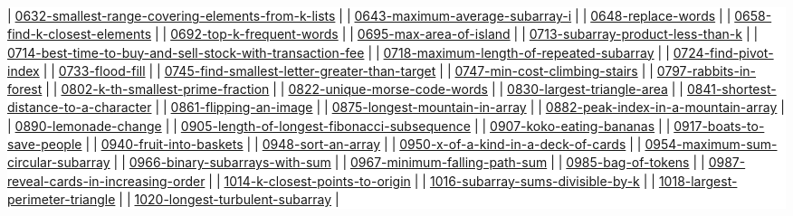 | [0632-smallest-range-covering-elements-from-k-lists](https://github.com/GitNerdSavvy/LeetCode-Problems/tree/master/0632-smallest-range-covering-elements-from-k-lists) |
| [0643-maximum-average-subarray-i](https://github.com/GitNerdSavvy/LeetCode-Problems/tree/master/0643-maximum-average-subarray-i) |
| [0648-replace-words](https://github.com/GitNerdSavvy/LeetCode-Problems/tree/master/0648-replace-words) |
| [0658-find-k-closest-elements](https://github.com/GitNerdSavvy/LeetCode-Problems/tree/master/0658-find-k-closest-elements) |
| [0692-top-k-frequent-words](https://github.com/GitNerdSavvy/LeetCode-Problems/tree/master/0692-top-k-frequent-words) |
| [0695-max-area-of-island](https://github.com/GitNerdSavvy/LeetCode-Problems/tree/master/0695-max-area-of-island) |
| [0713-subarray-product-less-than-k](https://github.com/GitNerdSavvy/LeetCode-Problems/tree/master/0713-subarray-product-less-than-k) |
| [0714-best-time-to-buy-and-sell-stock-with-transaction-fee](https://github.com/GitNerdSavvy/LeetCode-Problems/tree/master/0714-best-time-to-buy-and-sell-stock-with-transaction-fee) |
| [0718-maximum-length-of-repeated-subarray](https://github.com/GitNerdSavvy/LeetCode-Problems/tree/master/0718-maximum-length-of-repeated-subarray) |
| [0724-find-pivot-index](https://github.com/GitNerdSavvy/LeetCode-Problems/tree/master/0724-find-pivot-index) |
| [0733-flood-fill](https://github.com/GitNerdSavvy/LeetCode-Problems/tree/master/0733-flood-fill) |
| [0745-find-smallest-letter-greater-than-target](https://github.com/GitNerdSavvy/LeetCode-Problems/tree/master/0745-find-smallest-letter-greater-than-target) |
| [0747-min-cost-climbing-stairs](https://github.com/GitNerdSavvy/LeetCode-Problems/tree/master/0747-min-cost-climbing-stairs) |
| [0797-rabbits-in-forest](https://github.com/GitNerdSavvy/LeetCode-Problems/tree/master/0797-rabbits-in-forest) |
| [0802-k-th-smallest-prime-fraction](https://github.com/GitNerdSavvy/LeetCode-Problems/tree/master/0802-k-th-smallest-prime-fraction) |
| [0822-unique-morse-code-words](https://github.com/GitNerdSavvy/LeetCode-Problems/tree/master/0822-unique-morse-code-words) |
| [0830-largest-triangle-area](https://github.com/GitNerdSavvy/LeetCode-Problems/tree/master/0830-largest-triangle-area) |
| [0841-shortest-distance-to-a-character](https://github.com/GitNerdSavvy/LeetCode-Problems/tree/master/0841-shortest-distance-to-a-character) |
| [0861-flipping-an-image](https://github.com/GitNerdSavvy/LeetCode-Problems/tree/master/0861-flipping-an-image) |
| [0875-longest-mountain-in-array](https://github.com/GitNerdSavvy/LeetCode-Problems/tree/master/0875-longest-mountain-in-array) |
| [0882-peak-index-in-a-mountain-array](https://github.com/GitNerdSavvy/LeetCode-Problems/tree/master/0882-peak-index-in-a-mountain-array) |
| [0890-lemonade-change](https://github.com/GitNerdSavvy/LeetCode-Problems/tree/master/0890-lemonade-change) |
| [0905-length-of-longest-fibonacci-subsequence](https://github.com/GitNerdSavvy/LeetCode-Problems/tree/master/0905-length-of-longest-fibonacci-subsequence) |
| [0907-koko-eating-bananas](https://github.com/GitNerdSavvy/LeetCode-Problems/tree/master/0907-koko-eating-bananas) |
| [0917-boats-to-save-people](https://github.com/GitNerdSavvy/LeetCode-Problems/tree/master/0917-boats-to-save-people) |
| [0940-fruit-into-baskets](https://github.com/GitNerdSavvy/LeetCode-Problems/tree/master/0940-fruit-into-baskets) |
| [0948-sort-an-array](https://github.com/GitNerdSavvy/LeetCode-Problems/tree/master/0948-sort-an-array) |
| [0950-x-of-a-kind-in-a-deck-of-cards](https://github.com/GitNerdSavvy/LeetCode-Problems/tree/master/0950-x-of-a-kind-in-a-deck-of-cards) |
| [0954-maximum-sum-circular-subarray](https://github.com/GitNerdSavvy/LeetCode-Problems/tree/master/0954-maximum-sum-circular-subarray) |
| [0966-binary-subarrays-with-sum](https://github.com/GitNerdSavvy/LeetCode-Problems/tree/master/0966-binary-subarrays-with-sum) |
| [0967-minimum-falling-path-sum](https://github.com/GitNerdSavvy/LeetCode-Problems/tree/master/0967-minimum-falling-path-sum) |
| [0985-bag-of-tokens](https://github.com/GitNerdSavvy/LeetCode-Problems/tree/master/0985-bag-of-tokens) |
| [0987-reveal-cards-in-increasing-order](https://github.com/GitNerdSavvy/LeetCode-Problems/tree/master/0987-reveal-cards-in-increasing-order) |
| [1014-k-closest-points-to-origin](https://github.com/GitNerdSavvy/LeetCode-Problems/tree/master/1014-k-closest-points-to-origin) |
| [1016-subarray-sums-divisible-by-k](https://github.com/GitNerdSavvy/LeetCode-Problems/tree/master/1016-subarray-sums-divisible-by-k) |
| [1018-largest-perimeter-triangle](https://github.com/GitNerdSavvy/LeetCode-Problems/tree/master/1018-largest-perimeter-triangle) |
| [1020-longest-turbulent-subarray](https://github.com/GitNerdSavvy/LeetCode-Problems/tree/master/1020-longest-turbulent-subarray) |